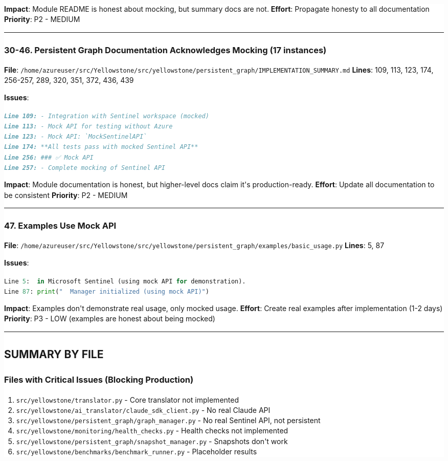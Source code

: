 **Impact**: Module README is honest about mocking, but summary docs are not.
**Effort**: Propagate honesty to all documentation
**Priority**: P2 - MEDIUM

---

### 30-46. Persistent Graph Documentation Acknowledges Mocking (17 instances)
**File**: `/home/azureuser/src/Yellowstone/src/yellowstone/persistent_graph/IMPLEMENTATION_SUMMARY.md`
**Lines**: 109, 113, 123, 174, 256-257, 289, 320, 351, 372, 436, 439

**Issues**:
```markdown
Line 109: - Integration with Sentinel workspace (mocked)
Line 113: - Mock API for testing without Azure
Line 123: - Mock API: `MockSentinelAPI`
Line 174: **All tests pass with mocked Sentinel API**
Line 256: ### ✅ Mock API
Line 257: - Complete mocking of Sentinel API
```

**Impact**: Module documentation is honest, but higher-level docs claim it's production-ready.
**Effort**: Update all documentation to be consistent
**Priority**: P2 - MEDIUM

---

### 47. Examples Use Mock API
**File**: `/home/azureuser/src/Yellowstone/src/yellowstone/persistent_graph/examples/basic_usage.py`
**Lines**: 5, 87

**Issues**:
```python
Line 5:  in Microsoft Sentinel (using mock API for demonstration).
Line 87: print("  Manager initialized (using mock API)")
```

**Impact**: Examples don't demonstrate real usage, only mocked usage.
**Effort**: Create real examples after implementation (1-2 days)
**Priority**: P3 - LOW (examples are honest about being mocked)

---

## SUMMARY BY FILE

### Files with Critical Issues (Blocking Production)

1. `src/yellowstone/translator.py` - Core translator not implemented
2. `src/yellowstone/ai_translator/claude_sdk_client.py` - No real Claude API
3. `src/yellowstone/persistent_graph/graph_manager.py` - No real Sentinel API, not persistent
4. `src/yellowstone/monitoring/health_checks.py` - Health checks not implemented
5. `src/yellowstone/persistent_graph/snapshot_manager.py` - Snapshots don't work
6. `src/yellowstone/benchmarks/benchmark_runner.py` - Placeholder results
